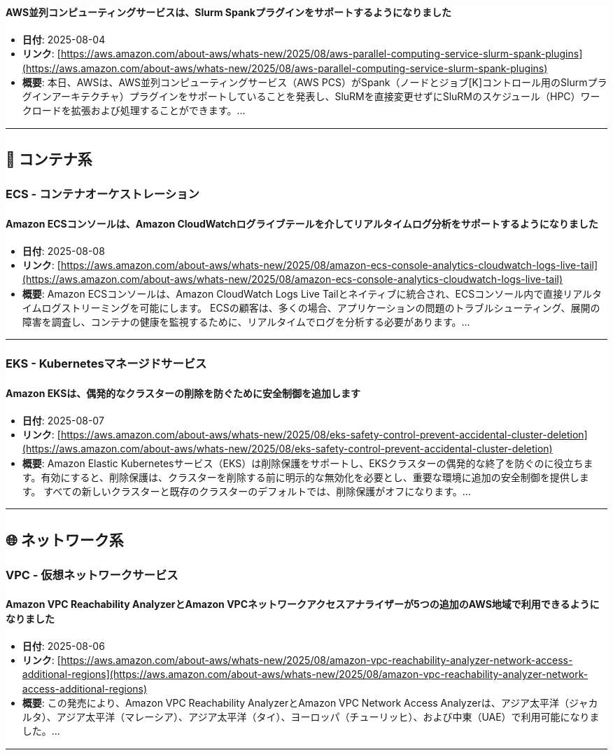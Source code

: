 #### AWS並列コンピューティングサービスは、Slurm Spankプラグインをサポートするようになりました
- **日付**: 2025-08-04
- **リンク**: [https://aws.amazon.com/about-aws/whats-new/2025/08/aws-parallel-computing-service-slurm-spank-plugins](https://aws.amazon.com/about-aws/whats-new/2025/08/aws-parallel-computing-service-slurm-spank-plugins)
- **概要**: 本日、AWSは、AWS並列コンピューティングサービス（AWS PCS）がSpank（ノードとジョブ[K]コントロール用のSlurmプラグインアーキテクチャ）プラグインをサポートしていることを発表し、SluRMを直接変更せずにSluRMのスケジュール（HPC）ワークロードを拡張および処理することができます。...

---

## 🐳 コンテナ系

### ECS - コンテナオーケストレーション

#### Amazon ECSコンソールは、Amazon CloudWatchログライブテールを介してリアルタイムログ分析をサポートするようになりました
- **日付**: 2025-08-08
- **リンク**: [https://aws.amazon.com/about-aws/whats-new/2025/08/amazon-ecs-console-analytics-cloudwatch-logs-live-tail](https://aws.amazon.com/about-aws/whats-new/2025/08/amazon-ecs-console-analytics-cloudwatch-logs-live-tail)
- **概要**: Amazon ECSコンソールは、Amazon CloudWatch Logs Live Tailとネイティブに統合され、ECSコンソール内で直接リアルタイムログストリーミングを可能にします。  ECSの顧客は、多くの場合、アプリケーションの問題のトラブルシューティング、展開の障害を調査し、コンテナの健康を監視するために、リアルタイムでログを分析する必要があります。...

---

### EKS - Kubernetesマネージドサービス

#### Amazon EKSは、偶発的なクラスターの削除を防ぐために安全制御を追加します
- **日付**: 2025-08-07
- **リンク**: [https://aws.amazon.com/about-aws/whats-new/2025/08/eks-safety-control-prevent-accidental-cluster-deletion](https://aws.amazon.com/about-aws/whats-new/2025/08/eks-safety-control-prevent-accidental-cluster-deletion)
- **概要**: Amazon Elastic Kubernetesサービス（EKS）は削除保護をサポートし、EKSクラスターの偶発的な終了を防ぐのに役立ちます。有効にすると、削除保護は、クラスターを削除する前に明示的な無効化を必要とし、重要な環境に追加の安全制御を提供します。  すべての新しいクラスターと既存のクラスターのデフォルトでは、削除保護がオフになります。...

---

## 🌐 ネットワーク系

### VPC - 仮想ネットワークサービス

#### Amazon VPC Reachability AnalyzerとAmazon VPCネットワークアクセスアナライザーが5つの追加のAWS地域で利用できるようになりました
- **日付**: 2025-08-06
- **リンク**: [https://aws.amazon.com/about-aws/whats-new/2025/08/amazon-vpc-reachability-analyzer-network-access-additional-regions](https://aws.amazon.com/about-aws/whats-new/2025/08/amazon-vpc-reachability-analyzer-network-access-additional-regions)
- **概要**: この発売により、Amazon VPC Reachability AnalyzerとAmazon VPC Network Access Analyzerは、アジア太平洋（ジャカルタ）、アジア太平洋（マレーシア）、アジア太平洋（タイ）、ヨーロッパ（チューリッヒ）、および中東（UAE）で利用可能になりました。...

---